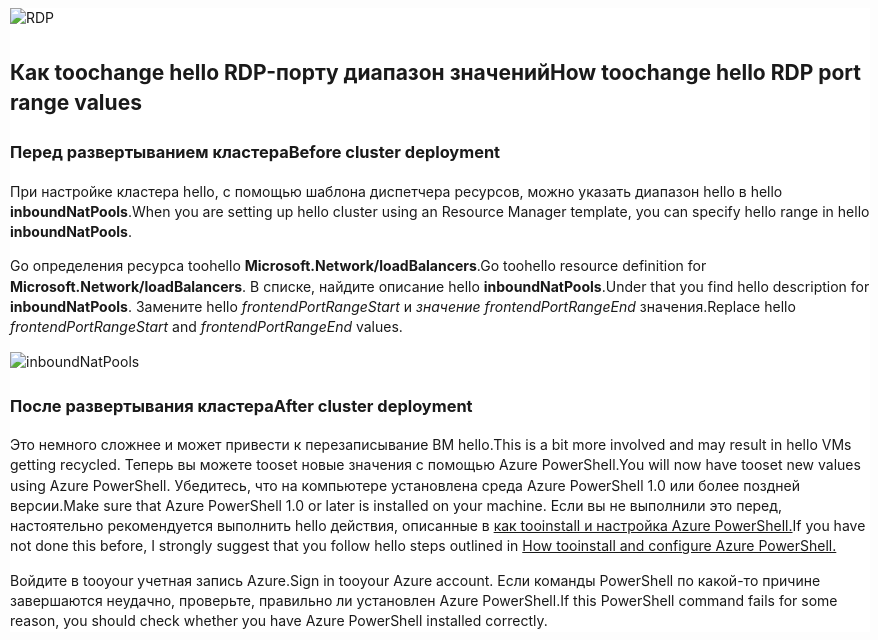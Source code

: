 ![RDP][RDP]

## <a name="how-toochange-hello-rdp-port-range-values"></a><span data-ttu-id="f875d-160">Как toochange hello RDP-порту диапазон значений</span><span class="sxs-lookup"><span data-stu-id="f875d-160">How toochange hello RDP port range values</span></span>
### <a name="before-cluster-deployment"></a><span data-ttu-id="f875d-161">Перед развертыванием кластера</span><span class="sxs-lookup"><span data-stu-id="f875d-161">Before cluster deployment</span></span>
<span data-ttu-id="f875d-162">При настройке кластера hello, с помощью шаблона диспетчера ресурсов, можно указать диапазон hello в hello **inboundNatPools**.</span><span class="sxs-lookup"><span data-stu-id="f875d-162">When you are setting up hello cluster using an Resource Manager template, you can specify hello range in hello **inboundNatPools**.</span></span>

<span data-ttu-id="f875d-163">Go определения ресурса toohello **Microsoft.Network/loadBalancers**.</span><span class="sxs-lookup"><span data-stu-id="f875d-163">Go toohello resource definition for **Microsoft.Network/loadBalancers**.</span></span> <span data-ttu-id="f875d-164">В списке, найдите описание hello **inboundNatPools**.</span><span class="sxs-lookup"><span data-stu-id="f875d-164">Under that you find hello description for **inboundNatPools**.</span></span>  <span data-ttu-id="f875d-165">Замените hello *frontendPortRangeStart* и *значение frontendPortRangeEnd* значения.</span><span class="sxs-lookup"><span data-stu-id="f875d-165">Replace hello *frontendPortRangeStart* and *frontendPortRangeEnd* values.</span></span>

![inboundNatPools][InboundNatPools]

### <a name="after-cluster-deployment"></a><span data-ttu-id="f875d-167">После развертывания кластера</span><span class="sxs-lookup"><span data-stu-id="f875d-167">After cluster deployment</span></span>
<span data-ttu-id="f875d-168">Это немного сложнее и может привести к перезаписывание ВМ hello.</span><span class="sxs-lookup"><span data-stu-id="f875d-168">This is a bit more involved and may result in hello VMs getting recycled.</span></span> <span data-ttu-id="f875d-169">Теперь вы можете tooset новые значения с помощью Azure PowerShell.</span><span class="sxs-lookup"><span data-stu-id="f875d-169">You will now have tooset new values using Azure PowerShell.</span></span> <span data-ttu-id="f875d-170">Убедитесь, что на компьютере установлена среда Azure PowerShell 1.0 или более поздней версии.</span><span class="sxs-lookup"><span data-stu-id="f875d-170">Make sure that Azure PowerShell 1.0 or later is installed on your machine.</span></span> <span data-ttu-id="f875d-171">Если вы не выполнили это перед, настоятельно рекомендуется выполнить hello действия, описанные в [как tooinstall и настройка Azure PowerShell.](/powershell/azure/overview)</span><span class="sxs-lookup"><span data-stu-id="f875d-171">If you have not done this before, I strongly suggest that you follow hello steps outlined in [How tooinstall and configure Azure PowerShell.](/powershell/azure/overview)</span></span>

<span data-ttu-id="f875d-172">Войдите в tooyour учетная запись Azure.</span><span class="sxs-lookup"><span data-stu-id="f875d-172">Sign in tooyour Azure account.</span></span> <span data-ttu-id="f875d-173">Если команды PowerShell по какой-то причине завершаются неудачно, проверьте, правильно ли установлен Azure PowerShell.</span><span class="sxs-lookup"><span data-stu-id="f875d-173">If this PowerShell command fails for some reason, you should check whether you have Azure PowerShell installed correctly.</span></span>


[NodeTypes]: ./media/service-fabric-cluster-nodetypes/NodeTypes.png
[Resources]: ./media/service-fabric-cluster-nodetypes/Resources.png
[InboundNatPools]: ./media/service-fabric-cluster-nodetypes/InboundNatPools.png
[LBBlade]: ./media/service-fabric-cluster-nodetypes/LBBlade.png
[NATRules]: ./media/service-fabric-cluster-nodetypes/NATRules.png
[RDP]: ./media/service-fabric-cluster-nodetypes/RDP.png